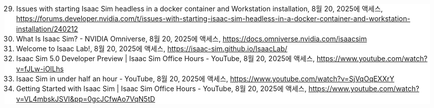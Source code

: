 29. Issues with starting Isaac Sim headless in a docker container and Workstation installation, 8월 20, 2025에 액세스, https://forums.developer.nvidia.com/t/issues-with-starting-isaac-sim-headless-in-a-docker-container-and-workstation-installation/240212
30. What Is Isaac Sim? - NVIDIA Omniverse, 8월 20, 2025에 액세스, https://docs.omniverse.nvidia.com/isaacsim
31. Welcome to Isaac Lab!, 8월 20, 2025에 액세스, https://isaac-sim.github.io/IsaacLab/
32. Isaac Sim 5.0 Developer Preview | Isaac Sim Office Hours - YouTube, 8월 20, 2025에 액세스, https://www.youtube.com/watch?v=fJLw-iOlLhs
33. Isaac Sim in under half an hour - YouTube, 8월 20, 2025에 액세스, https://www.youtube.com/watch?v=SjVqOqEXXrY
34. Getting Started with Isaac Sim | Isaac Sim Office Hours - YouTube, 8월 20, 2025에 액세스, https://www.youtube.com/watch?v=VL4mbskJSVI&pp=0gcJCfwAo7VqN5tD

